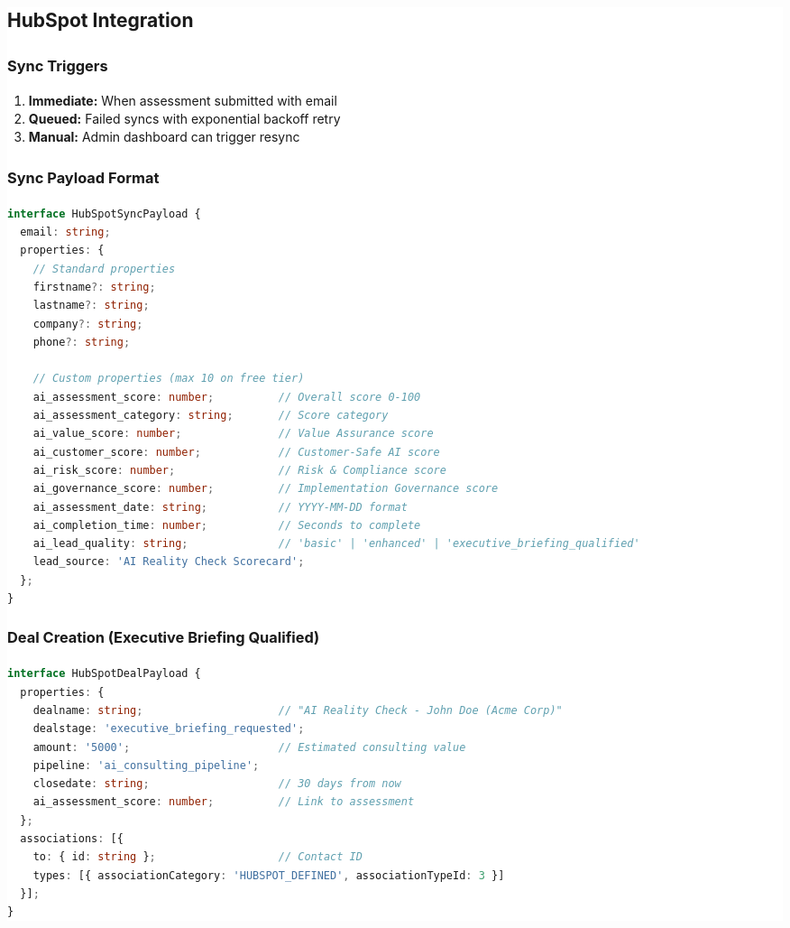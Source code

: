## HubSpot Integration

### Sync Triggers
1. **Immediate:** When assessment submitted with email
2. **Queued:** Failed syncs with exponential backoff retry
3. **Manual:** Admin dashboard can trigger resync

### Sync Payload Format
```typescript
interface HubSpotSyncPayload {
  email: string;
  properties: {
    // Standard properties
    firstname?: string;
    lastname?: string;
    company?: string;
    phone?: string;
    
    // Custom properties (max 10 on free tier)
    ai_assessment_score: number;          // Overall score 0-100
    ai_assessment_category: string;       // Score category
    ai_value_score: number;               // Value Assurance score
    ai_customer_score: number;            // Customer-Safe AI score
    ai_risk_score: number;                // Risk & Compliance score  
    ai_governance_score: number;          // Implementation Governance score
    ai_assessment_date: string;           // YYYY-MM-DD format
    ai_completion_time: number;           // Seconds to complete
    ai_lead_quality: string;              // 'basic' | 'enhanced' | 'executive_briefing_qualified'
    lead_source: 'AI Reality Check Scorecard';
  };
}
```

### Deal Creation (Executive Briefing Qualified)
```typescript
interface HubSpotDealPayload {
  properties: {
    dealname: string;                     // "AI Reality Check - John Doe (Acme Corp)"
    dealstage: 'executive_briefing_requested';
    amount: '5000';                       // Estimated consulting value
    pipeline: 'ai_consulting_pipeline';
    closedate: string;                    // 30 days from now
    ai_assessment_score: number;          // Link to assessment
  };
  associations: [{
    to: { id: string };                   // Contact ID
    types: [{ associationCategory: 'HUBSPOT_DEFINED', associationTypeId: 3 }]
  }];
}
```
